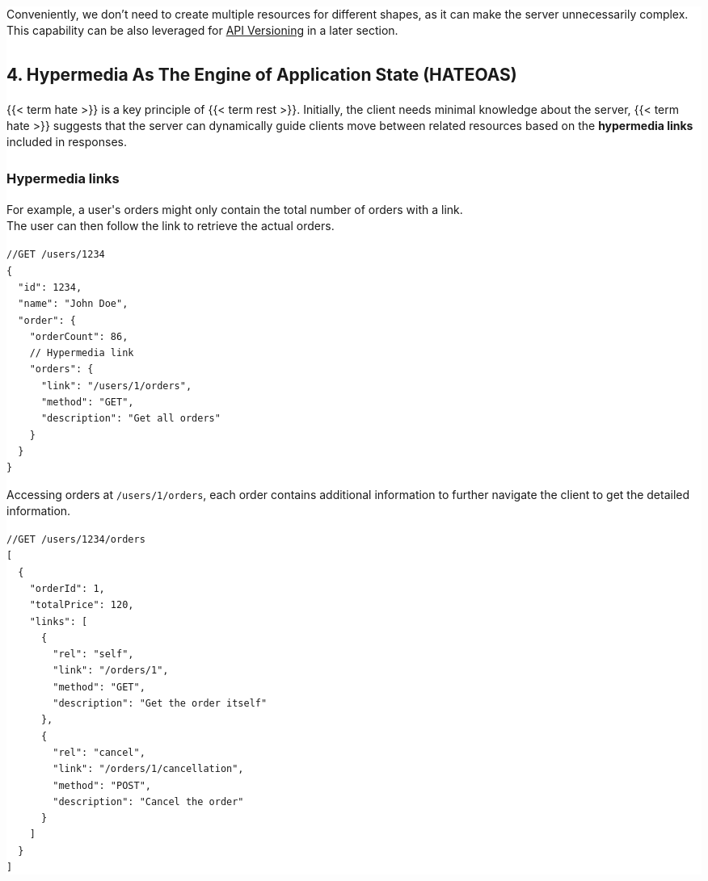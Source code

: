 Conveniently, we don’t need to create multiple resources for different shapes,
as it can make the server unnecessarily complex.
This capability can be also leveraged for [API Versioning](#api-versioning) in a later section.

## 4. Hypermedia As The Engine of Application State (HATEOAS)

{{< term hate >}} is a key principle of {{< term rest >}}.
Initially, the client needs minimal knowledge about the server,
{{< term hate >}} suggests that the server can dynamically guide clients move between related
resources based on the **hypermedia links** included in responses.

### Hypermedia links

For example, a user's orders might only contain the total number of orders with a link.  
The user can then follow the link to retrieve the actual orders.

```json5
//GET /users/1234
{
  "id": 1234,
  "name": "John Doe",
  "order": {
    "orderCount": 86,
    // Hypermedia link
    "orders": {
      "link": "/users/1/orders",
      "method": "GET",
      "description": "Get all orders"
    }
  }
}
```

Accessing orders at `/users/1/orders`, each order contains additional information to further navigate the client to
get the detailed information.

```json5
//GET /users/1234/orders
[
  {
    "orderId": 1,
    "totalPrice": 120,
    "links": [
      {
        "rel": "self",
        "link": "/orders/1",
        "method": "GET",
        "description": "Get the order itself"
      },
      {
        "rel": "cancel",
        "link": "/orders/1/cancellation",
        "method": "POST",
        "description": "Cancel the order"
      }
    ]
  }
]
```
